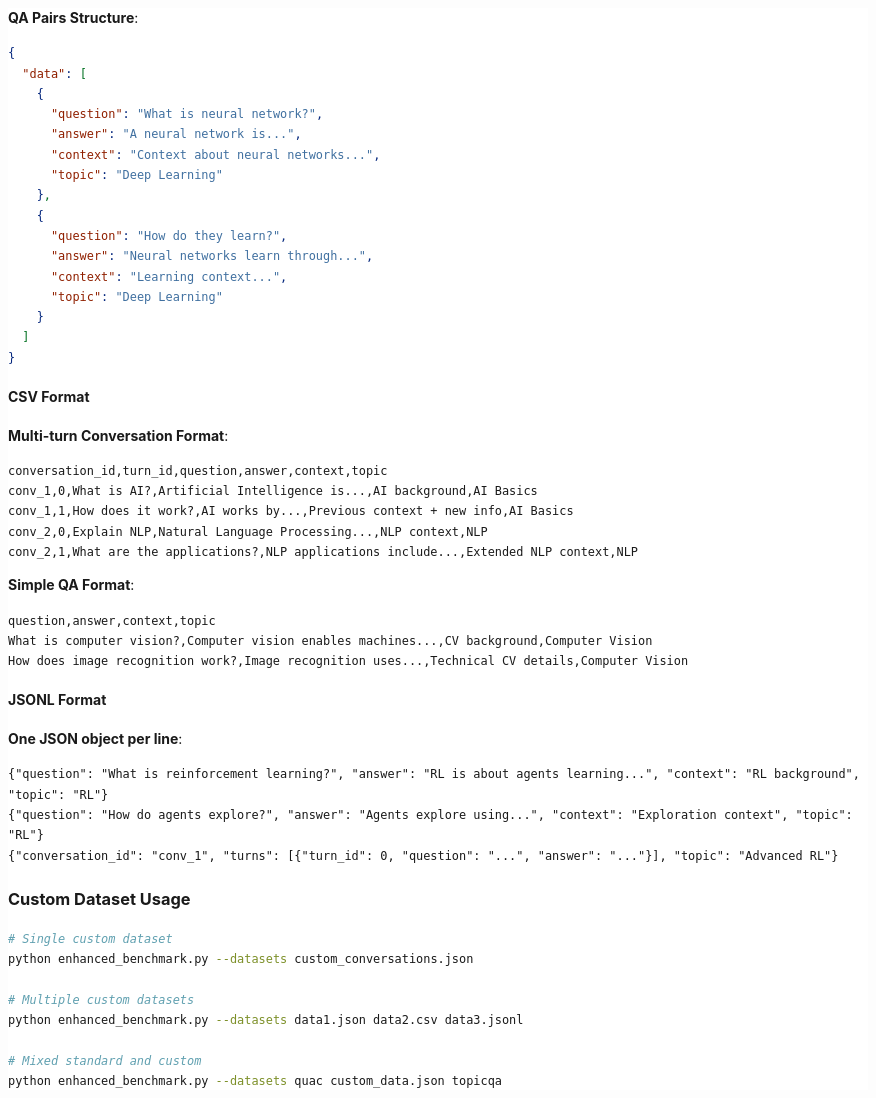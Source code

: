 **QA Pairs Structure**:
```json
{
  "data": [
    {
      "question": "What is neural network?",
      "answer": "A neural network is...",
      "context": "Context about neural networks...",
      "topic": "Deep Learning"
    },
    {
      "question": "How do they learn?",
      "answer": "Neural networks learn through...",
      "context": "Learning context...",
      "topic": "Deep Learning"
    }
  ]
}
```

#### CSV Format

**Multi-turn Conversation Format**:
```csv
conversation_id,turn_id,question,answer,context,topic
conv_1,0,What is AI?,Artificial Intelligence is...,AI background,AI Basics
conv_1,1,How does it work?,AI works by...,Previous context + new info,AI Basics
conv_2,0,Explain NLP,Natural Language Processing...,NLP context,NLP
conv_2,1,What are the applications?,NLP applications include...,Extended NLP context,NLP
```

**Simple QA Format**:
```csv
question,answer,context,topic
What is computer vision?,Computer vision enables machines...,CV background,Computer Vision
How does image recognition work?,Image recognition uses...,Technical CV details,Computer Vision
```

#### JSONL Format

**One JSON object per line**:
```jsonl
{"question": "What is reinforcement learning?", "answer": "RL is about agents learning...", "context": "RL background", "topic": "RL"}
{"question": "How do agents explore?", "answer": "Agents explore using...", "context": "Exploration context", "topic": "RL"}
{"conversation_id": "conv_1", "turns": [{"turn_id": 0, "question": "...", "answer": "..."}], "topic": "Advanced RL"}
```

### Custom Dataset Usage

```bash
# Single custom dataset
python enhanced_benchmark.py --datasets custom_conversations.json

# Multiple custom datasets
python enhanced_benchmark.py --datasets data1.json data2.csv data3.jsonl

# Mixed standard and custom
python enhanced_benchmark.py --datasets quac custom_data.json topicqa
```
